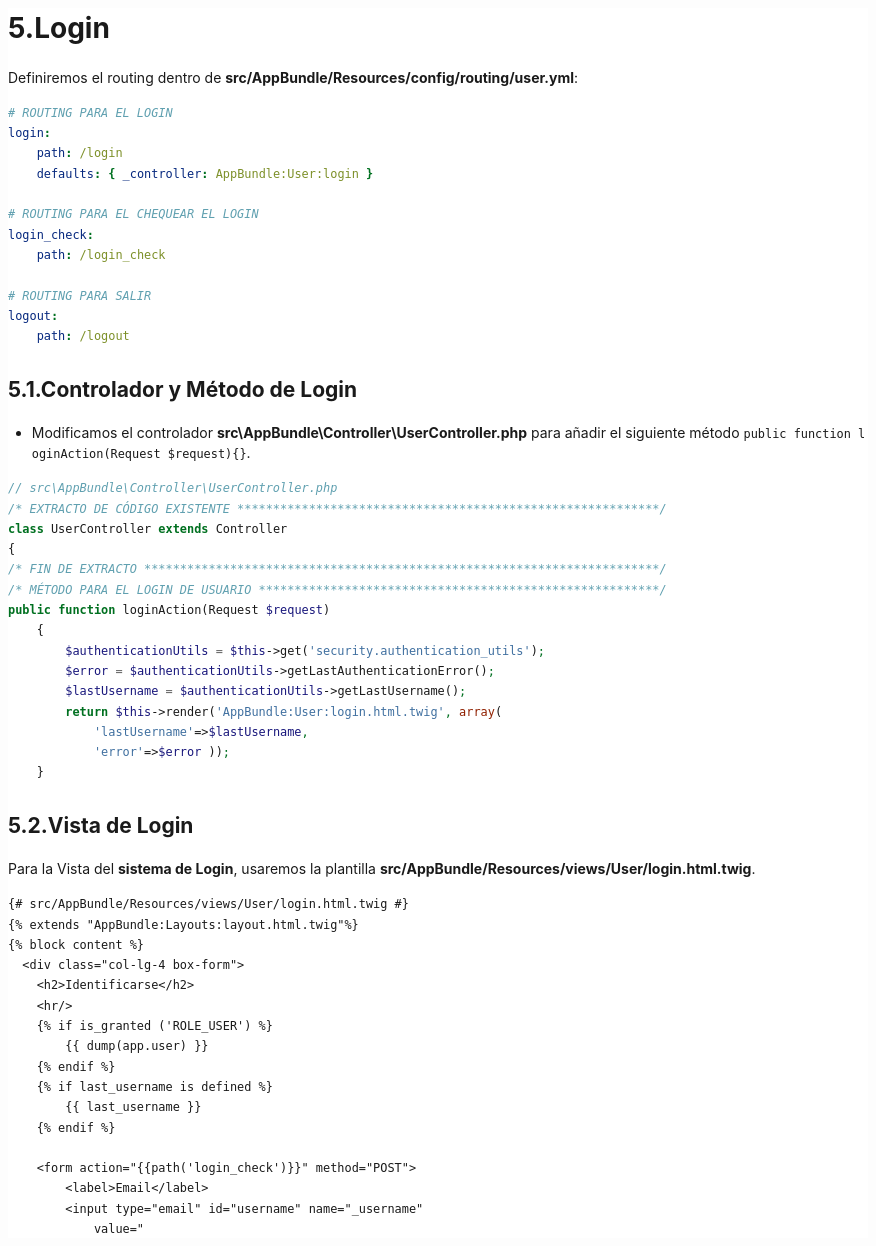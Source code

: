5.Login
=======

Definiremos el routing dentro de **src/AppBundle/Resources/config/routing/user.yml**:
```yml
# ROUTING PARA EL LOGIN
login:
    path: /login
    defaults: { _controller: AppBundle:User:login }

# ROUTING PARA EL CHEQUEAR EL LOGIN
login_check:
    path: /login_check

# ROUTING PARA SALIR
logout:
    path: /logout
```

5.1.Controlador y Método de Login
---------------------------------

* Modificamos el controlador **src\AppBundle\Controller\UserController.php** para añadir el siguiente método `public function loginAction(Request $request){}`.

```php
// src\AppBundle\Controller\UserController.php
/* EXTRACTO DE CÓDIGO EXISTENTE ***********************************************************/
class UserController extends Controller
{
/* FIN DE EXTRACTO ************************************************************************/
/* MÉTODO PARA EL LOGIN DE USUARIO ********************************************************/
public function loginAction(Request $request)
    {
        $authenticationUtils = $this->get('security.authentication_utils');
        $error = $authenticationUtils->getLastAuthenticationError();
        $lastUsername = $authenticationUtils->getLastUsername();
        return $this->render('AppBundle:User:login.html.twig', array(
            'lastUsername'=>$lastUsername,
            'error'=>$error ));
    }
```

5.2.Vista de Login
------------------

Para la Vista del **sistema de Login**, usaremos la plantilla **src/AppBundle/Resources/views/User/login.html.twig**.

```twig
{# src/AppBundle/Resources/views/User/login.html.twig #}
{% extends "AppBundle:Layouts:layout.html.twig"%}
{% block content %}
  <div class="col-lg-4 box-form">
    <h2>Identificarse</h2>
    <hr/>
    {% if is_granted ('ROLE_USER') %}
        {{ dump(app.user) }}
    {% endif %}
    {% if last_username is defined %}
        {{ last_username }}
    {% endif %}

    <form action="{{path('login_check')}}" method="POST">
        <label>Email</label>
        <input type="email" id="username" name="_username"
            value="
```